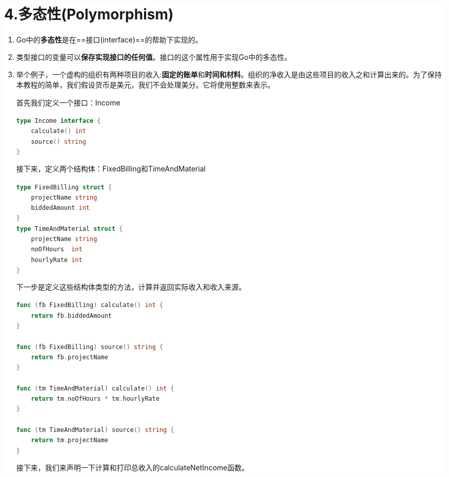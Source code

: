    



# 4.多态性(Polymorphism)

1. Go中的**多态性**是在==接口(interface)==的帮助下实现的。

2. 类型接口的变量可以**保存实现接口的任何值**。接口的这个属性用于实现Go中的多态性。

3. 举个例子，一个虚构的组织有两种项目的收入:**固定的账单**和**时间和材料**。组织的净收入是由这些项目的收入之和计算出来的。为了保持本教程的简单，我们假设货币是美元，我们不会处理美分。它将使用整数来表示。

   首先我们定义一个接口：Income

   ```go
   type Income interface {  
       calculate() int
       source() string
   }
   ```

   接下来，定义两个结构体：FixedBilling和TimeAndMaterial

   ```go
   type FixedBilling struct {  
       projectName string
       biddedAmount int
   }
   type TimeAndMaterial struct {  
       projectName string
       noOfHours  int
       hourlyRate int
   }
   ```

   下一步是定义这些结构体类型的方法，计算并返回实际收入和收入来源。

   ```go
   func (fb FixedBilling) calculate() int {  
       return fb.biddedAmount
   }
   
   func (fb FixedBilling) source() string {  
       return fb.projectName
   }
   
   func (tm TimeAndMaterial) calculate() int {  
       return tm.noOfHours * tm.hourlyRate
   }
   
   func (tm TimeAndMaterial) source() string {  
       return tm.projectName
   }
   ```

   接下来，我们来声明一下计算和打印总收入的calculateNetIncome函数。
